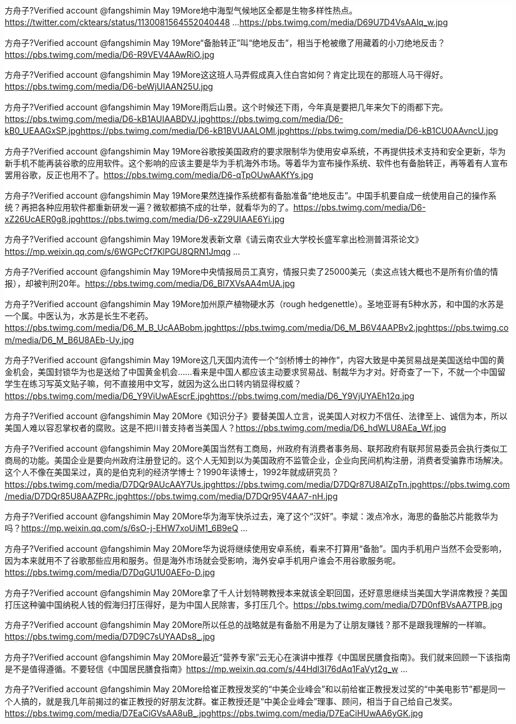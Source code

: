 方舟子?Verified account @fangshimin May 19More地中海型气候地区全都是生物多样性热点。 https://twitter.com/cktears/status/1130081564552040448 …https://pbs.twimg.com/media/D69U7D4VsAAlq_w.jpg

方舟子?Verified account @fangshimin May 19More“备胎转正”叫“绝地反击”，相当于枪被缴了用藏着的小刀绝地反击？https://pbs.twimg.com/media/D6-R9VEV4AAwRiO.jpg

方舟子?Verified account @fangshimin May 19More这这班人马弄假成真入住白宫如何？肯定比现在的那班人马干得好。https://pbs.twimg.com/media/D6-beWjUIAAN25U.jpg

方舟子?Verified account @fangshimin May 19More雨后山景。这个时候还下雨，今年真是要把几年来欠下的雨都下完。https://pbs.twimg.com/media/D6-kB1AUIAABDVJ.jpghttps://pbs.twimg.com/media/D6-kB0_UEAAGxSP.jpghttps://pbs.twimg.com/media/D6-kB1BVUAALOMl.jpghttps://pbs.twimg.com/media/D6-kB1CU0AAvncU.jpg

方舟子?Verified account @fangshimin May 19More谷歌按美国政府的要求限制华为使用安卓系统，不再提供技术支持和安全更新，华为新手机不能再装谷歌的应用软件。这个影响的应该主要是华为手机海外市场。等着华为宣布操作系统、软件也有备胎转正，再等着有人宣布罢用谷歌，反正也用不了。https://pbs.twimg.com/media/D6-qTpOUwAAKfYs.jpg

方舟子?Verified account @fangshimin May 19More果然连操作系统都有备胎准备“绝地反击”。中国手机要自成一统使用自己的操作系统？再把各种应用软件都重新研发一遍？微软都搞不成的壮举，就看华为的了。https://pbs.twimg.com/media/D6-xZ26UcAER0g8.jpghttps://pbs.twimg.com/media/D6-xZ29UIAAE6Yi.jpg

方舟子?Verified account @fangshimin May 19More发表新文章《请云南农业大学校长盛军拿出检测普洱茶论文》https://mp.weixin.qq.com/s/6WGPcCf7KlPGU8QRN1Jmqg …

方舟子?Verified account @fangshimin May 19More中央情报局员工真穷，情报只卖了25000美元（卖这点钱大概也不是所有价值的情报），却被判刑20年。https://pbs.twimg.com/media/D6_Bl7XVsAA4mUA.jpg

方舟子?Verified account @fangshimin May 19More加州原产植物硬水苏（rough hedgenettle）。圣地亚哥有5种水苏，和中国的水苏是一个属。中医认为，水苏是长生不老药。https://pbs.twimg.com/media/D6_M_B_UcAABobm.jpghttps://pbs.twimg.com/media/D6_M_B6V4AAPBv2.jpghttps://pbs.twimg.com/media/D6_M_B6U8AEb-Uy.jpg

方舟子?Verified account @fangshimin May 19More这几天国内流传一个“剑桥博士的神作”，内容大致是中美贸易战是美国送给中国的黄金机会，美国封锁华为也是送给了中国黄金机会……看来是中国人都应该主动要求贸易战、制裁华为才对。好奇查了一下，不就一个中国留学生在练习写英文贴子嘛，何不直接用中文写，就因为这么出口转内销显得权威？https://pbs.twimg.com/media/D6_Y9ViUwAEscrE.jpghttps://pbs.twimg.com/media/D6_Y9VjUYAEh12q.jpg

方舟子?Verified account @fangshimin May 20More《知识分子》要替美国人立言，说美国人对权力不信任、法律至上、诚信为本，所以美国人难以容忍掌权者的腐败。这是不把川普支持者当美国人？https://pbs.twimg.com/media/D6_hdWLU8AEa_Wf.jpg

方舟子?Verified account @fangshimin May 20More美国当然有工商局，州政府有消费者事务局、联邦政府有联邦贸易委员会执行类似工商局的功能。美国企业是要向州政府注册登记的。这个人无知到以为美国政府不监管企业，企业向民间机构注册，消费者受骗靠市场解决。这个人不像在美国呆过，真的是伯克利的经济学博士？1990年读博士，1992年就成研究员？https://pbs.twimg.com/media/D7DQr9AUcAAY7Us.jpghttps://pbs.twimg.com/media/D7DQr87U8AIZpTn.jpghttps://pbs.twimg.com/media/D7DQr85U8AAZPRc.jpghttps://pbs.twimg.com/media/D7DQr95V4AA7-nH.jpg

方舟子?Verified account @fangshimin May 20More华为海军快杀过去，淹了这个“汉奸”。李斌：泼点冷水，海思的备胎芯片能救华为吗？https://mp.weixin.qq.com/s/6sO-j-EHW7xoUiM1_6B9eQ …

方舟子?Verified account @fangshimin May 20More华为说将继续使用安卓系统，看来不打算用“备胎”。国内手机用户当然不会受影响，因为本来就用不了谷歌那些应用和服务。但是海外市场就会受影响，海外安卓手机用户谁会不用谷歌服务呢。https://pbs.twimg.com/media/D7DqGU1U0AEFo-D.jpg

方舟子?Verified account @fangshimin May 20More拿了千人计划特聘教授本来就该全职回国，还好意思继续当美国大学讲席教授？美国打压这种骗中国纳税人钱的假海归打压得好，是为中国人民除害，多打压几个。https://pbs.twimg.com/media/D7D0nfBVsAA7TPB.jpg

方舟子?Verified account @fangshimin May 20More所以任总的战略就是有备胎不用是为了让朋友赚钱？那不是跟我理解的一样嘛。https://pbs.twimg.com/media/D7D9C7sUYAADs8_.jpg

方舟子?Verified account @fangshimin May 20More最近“营养专家”云无心在演讲中推荐《中国居民膳食指南》。我们就来回顾一下该指南是不是值得遵循。不要轻信《中国居民膳食指南》https://mp.weixin.qq.com/s/44Hdl3I76dAq1FaVyt2g_w …

方舟子?Verified account @fangshimin May 20More给崔正教授发奖的“中美企业峰会”和以前给崔正教授发过奖的“中美电影节”都是同一个人搞的，就是我几年前揭过的崔正教授的好朋友沈群。崔正教授还是“中美企业峰会”理事、顾问，相当于自己给自己发奖。https://pbs.twimg.com/media/D7EaCiGVsAA8uB_.jpghttps://pbs.twimg.com/media/D7EaCiHUwAA6yGK.jpg
